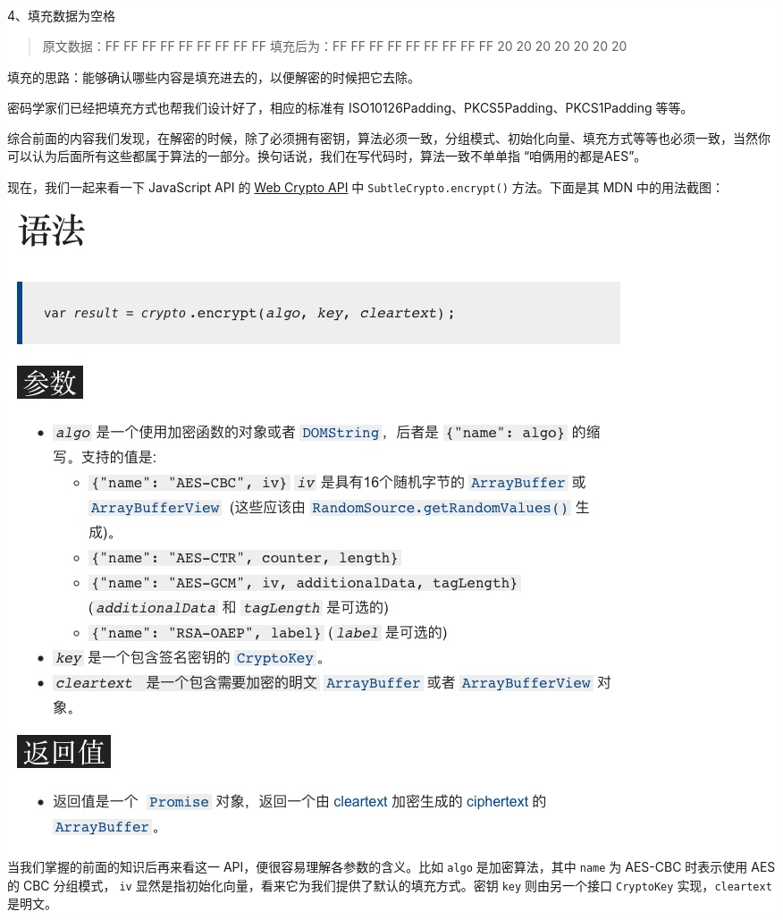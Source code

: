 4、填充数据为空格
>原文数据：FF FF FF FF FF FF FF FF FF
 填充后为：FF FF FF FF FF FF FF FF FF 20 20 20 20 20 20 20

填充的思路：能够确认哪些内容是填充进去的，以便解密的时候把它去除。

密码学家们已经把填充方式也帮我们设计好了，相应的标准有 ISO10126Padding、PKCS5Padding、PKCS1Padding 等等。

综合前面的内容我们发现，在解密的时候，除了必须拥有密钥，算法必须一致，分组模式、初始化向量、填充方式等等也必须一致，当然你可以认为后面所有这些都属于算法的一部分。换句话说，我们在写代码时，算法一致不单单指 “咱俩用的都是AES”。

现在，我们一起来看一下 JavaScript API 的 [Web Crypto API](https://www.w3.org/TR/WebCryptoAPI/) 中 `SubtleCrypto.encrypt()` 方法。下面是其 MDN 中的用法截图：

![IMAGE](./resources/B42E708758EEAB64D9BC788BE0E7B877.jpg)

当我们掌握的前面的知识后再来看这一 API，便很容易理解各参数的含义。比如 `algo` 是加密算法，其中 `name` 为 AES-CBC 时表示使用 AES 的 CBC 分组模式， `iv` 显然是指初始化向量，看来它为我们提供了默认的填充方式。密钥 `key` 则由另一个接口 `CryptoKey` 实现，`cleartext` 是明文。
